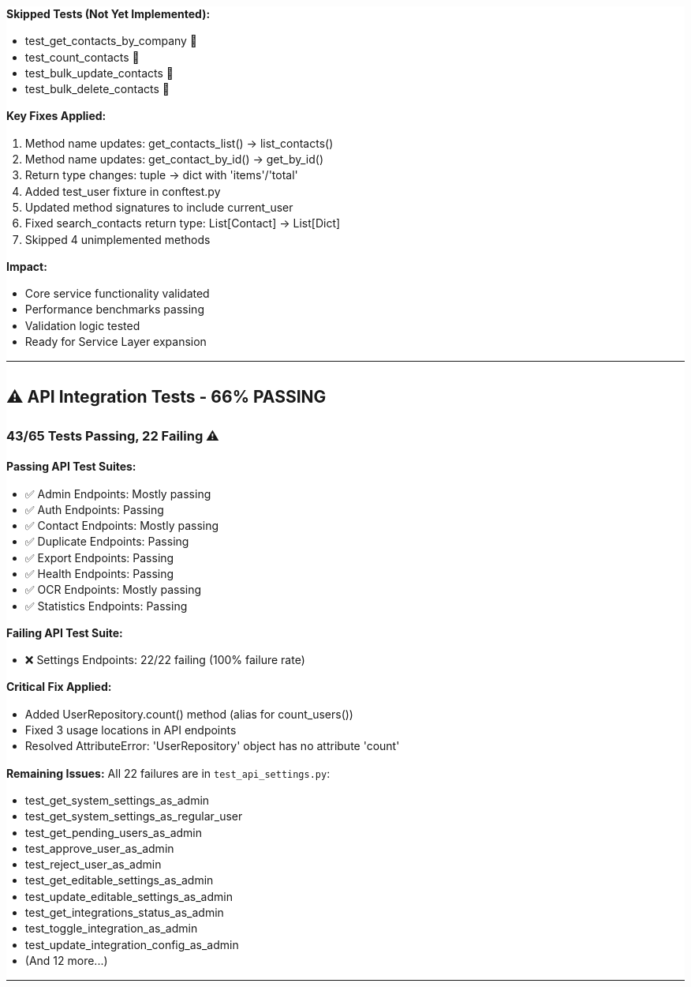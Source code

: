 **Skipped Tests (Not Yet Implemented):**
- test_get_contacts_by_company 📝
- test_count_contacts 📝
- test_bulk_update_contacts 📝
- test_bulk_delete_contacts 📝

**Key Fixes Applied:**
1. Method name updates: get_contacts_list() → list_contacts()
2. Method name updates: get_contact_by_id() → get_by_id()
3. Return type changes: tuple → dict with 'items'/'total'
4. Added test_user fixture in conftest.py
5. Updated method signatures to include current_user
6. Fixed search_contacts return type: List[Contact] → List[Dict]
7. Skipped 4 unimplemented methods

**Impact:**
- Core service functionality validated
- Performance benchmarks passing
- Validation logic tested
- Ready for Service Layer expansion

---

## ⚠️ API Integration Tests - 66% PASSING

### 43/65 Tests Passing, 22 Failing ⚠️

**Passing API Test Suites:**
- ✅ Admin Endpoints: Mostly passing
- ✅ Auth Endpoints: Passing
- ✅ Contact Endpoints: Mostly passing
- ✅ Duplicate Endpoints: Passing
- ✅ Export Endpoints: Passing
- ✅ Health Endpoints: Passing
- ✅ OCR Endpoints: Mostly passing
- ✅ Statistics Endpoints: Passing

**Failing API Test Suite:**
- ❌ Settings Endpoints: 22/22 failing (100% failure rate)

**Critical Fix Applied:**
- Added UserRepository.count() method (alias for count_users())
- Fixed 3 usage locations in API endpoints
- Resolved AttributeError: 'UserRepository' object has no attribute 'count'

**Remaining Issues:**
All 22 failures are in `test_api_settings.py`:
- test_get_system_settings_as_admin
- test_get_system_settings_as_regular_user
- test_get_pending_users_as_admin
- test_approve_user_as_admin
- test_reject_user_as_admin
- test_get_editable_settings_as_admin
- test_update_editable_settings_as_admin
- test_get_integrations_status_as_admin
- test_toggle_integration_as_admin
- test_update_integration_config_as_admin
- (And 12 more...)

---